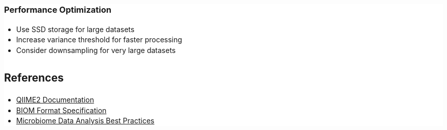 ### Performance Optimization

- Use SSD storage for large datasets
- Increase variance threshold for faster processing
- Consider downsampling for very large datasets

## References

- [QIIME2 Documentation](https://docs.qiime2.org/)
- [BIOM Format Specification](http://biom-format.org/)
- [Microbiome Data Analysis Best Practices](https://www.nature.com/articles/s41592-019-0459-y) 